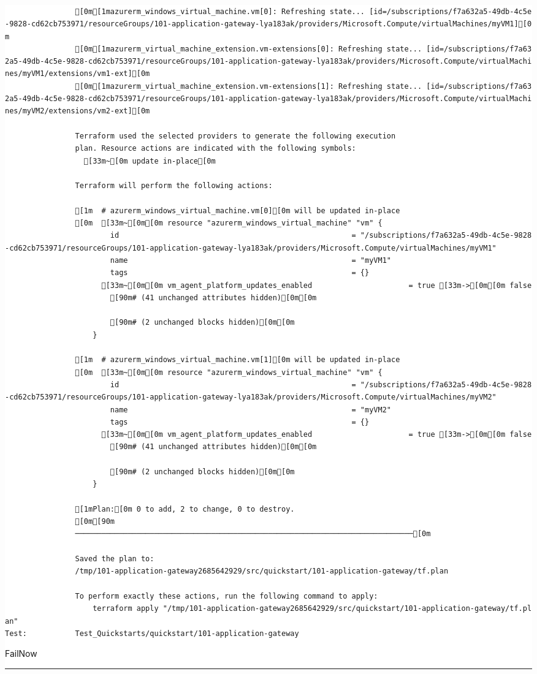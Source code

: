 	            	[0m[1mazurerm_windows_virtual_machine.vm[0]: Refreshing state... [id=/subscriptions/f7a632a5-49db-4c5e-9828-cd62cb753971/resourceGroups/101-application-gateway-lya183ak/providers/Microsoft.Compute/virtualMachines/myVM1][0m
	            	[0m[1mazurerm_virtual_machine_extension.vm-extensions[0]: Refreshing state... [id=/subscriptions/f7a632a5-49db-4c5e-9828-cd62cb753971/resourceGroups/101-application-gateway-lya183ak/providers/Microsoft.Compute/virtualMachines/myVM1/extensions/vm1-ext][0m
	            	[0m[1mazurerm_virtual_machine_extension.vm-extensions[1]: Refreshing state... [id=/subscriptions/f7a632a5-49db-4c5e-9828-cd62cb753971/resourceGroups/101-application-gateway-lya183ak/providers/Microsoft.Compute/virtualMachines/myVM2/extensions/vm2-ext][0m
	            	
	            	Terraform used the selected providers to generate the following execution
	            	plan. Resource actions are indicated with the following symbols:
	            	  [33m~[0m update in-place[0m
	            	
	            	Terraform will perform the following actions:
	            	
	            	[1m  # azurerm_windows_virtual_machine.vm[0][0m will be updated in-place
	            	[0m  [33m~[0m[0m resource "azurerm_windows_virtual_machine" "vm" {
	            	        id                                                     = "/subscriptions/f7a632a5-49db-4c5e-9828-cd62cb753971/resourceGroups/101-application-gateway-lya183ak/providers/Microsoft.Compute/virtualMachines/myVM1"
	            	        name                                                   = "myVM1"
	            	        tags                                                   = {}
	            	      [33m~[0m[0m vm_agent_platform_updates_enabled                      = true [33m->[0m[0m false
	            	        [90m# (41 unchanged attributes hidden)[0m[0m
	            	
	            	        [90m# (2 unchanged blocks hidden)[0m[0m
	            	    }
	            	
	            	[1m  # azurerm_windows_virtual_machine.vm[1][0m will be updated in-place
	            	[0m  [33m~[0m[0m resource "azurerm_windows_virtual_machine" "vm" {
	            	        id                                                     = "/subscriptions/f7a632a5-49db-4c5e-9828-cd62cb753971/resourceGroups/101-application-gateway-lya183ak/providers/Microsoft.Compute/virtualMachines/myVM2"
	            	        name                                                   = "myVM2"
	            	        tags                                                   = {}
	            	      [33m~[0m[0m vm_agent_platform_updates_enabled                      = true [33m->[0m[0m false
	            	        [90m# (41 unchanged attributes hidden)[0m[0m
	            	
	            	        [90m# (2 unchanged blocks hidden)[0m[0m
	            	    }
	            	
	            	[1mPlan:[0m 0 to add, 2 to change, 0 to destroy.
	            	[0m[90m
	            	─────────────────────────────────────────────────────────────────────────────[0m
	            	
	            	Saved the plan to:
	            	/tmp/101-application-gateway2685642929/src/quickstart/101-application-gateway/tf.plan
	            	
	            	To perform exactly these actions, run the following command to apply:
	            	    terraform apply "/tmp/101-application-gateway2685642929/src/quickstart/101-application-gateway/tf.plan"
	Test:       	Test_Quickstarts/quickstart/101-application-gateway

FailNow

---